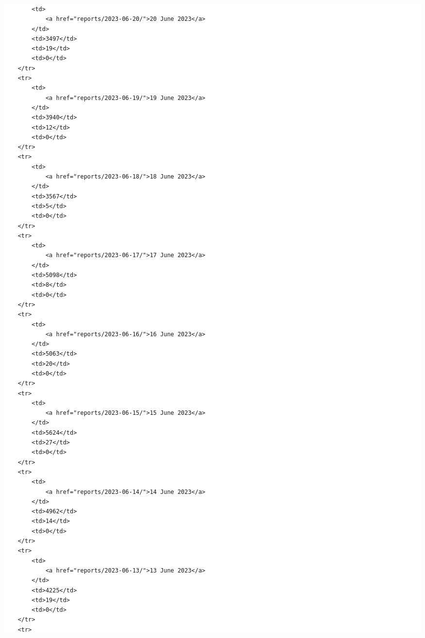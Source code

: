             <td>
                <a href="reports/2023-06-20/">20 June 2023</a>
            </td>
            <td>3497</td>
            <td>19</td>
            <td>0</td>
        </tr>
        <tr>
            <td>
                <a href="reports/2023-06-19/">19 June 2023</a>
            </td>
            <td>3940</td>
            <td>12</td>
            <td>0</td>
        </tr>
        <tr>
            <td>
                <a href="reports/2023-06-18/">18 June 2023</a>
            </td>
            <td>3567</td>
            <td>5</td>
            <td>0</td>
        </tr>
        <tr>
            <td>
                <a href="reports/2023-06-17/">17 June 2023</a>
            </td>
            <td>5098</td>
            <td>8</td>
            <td>0</td>
        </tr>
        <tr>
            <td>
                <a href="reports/2023-06-16/">16 June 2023</a>
            </td>
            <td>5063</td>
            <td>20</td>
            <td>0</td>
        </tr>
        <tr>
            <td>
                <a href="reports/2023-06-15/">15 June 2023</a>
            </td>
            <td>5624</td>
            <td>27</td>
            <td>0</td>
        </tr>
        <tr>
            <td>
                <a href="reports/2023-06-14/">14 June 2023</a>
            </td>
            <td>4962</td>
            <td>14</td>
            <td>0</td>
        </tr>
        <tr>
            <td>
                <a href="reports/2023-06-13/">13 June 2023</a>
            </td>
            <td>4225</td>
            <td>19</td>
            <td>0</td>
        </tr>
        <tr>